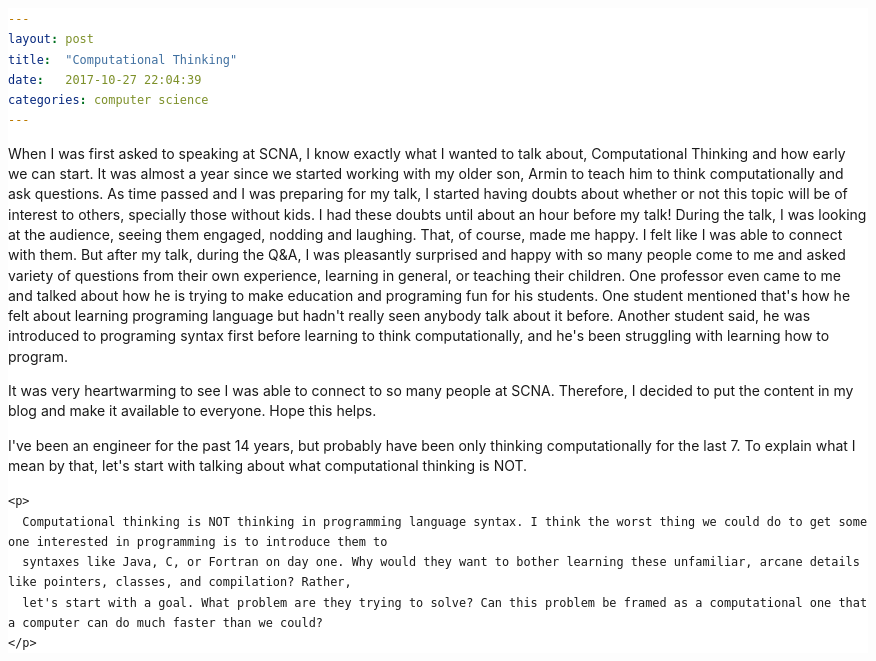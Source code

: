 ```yaml
---
layout: post
title:  "Computational Thinking"
date:   2017-10-27 22:04:39
categories: computer science
---
```


<div class="container">
  <iframe src="https://player.vimeo.com/video/241197949" width="640" height="360" frameborder="0" webkitallowfullscreen mozallowfullscreen allowfullscreen></iframe>
</div>

<div class="container">
  <p>
    When I was first asked to speaking at SCNA, I know exactly what I wanted to talk about, Computational Thinking and how early we can start. It was almost a year since we
    started working with my older son, Armin to teach him to think computationally and ask questions. As time passed and I was preparing for my talk,
    I started having doubts about whether or not this topic will be of interest to others, specially those without kids. I had these doubts until about an hour before my talk!
    During the talk, I was looking at the audience, seeing them engaged, nodding and laughing. That, of course, made me happy. I felt like I was able to connect with them.
    But after my talk, during the Q&A, I was pleasantly surprised and happy with so many people come to me and asked variety of questions from their own experience,
    learning in general, or teaching their children. One professor even came to me and talked about how he is trying to make education and programing fun for his students.
    One student mentioned that's how he felt about learning programing language but hadn't really seen anybody talk about it before. Another student said, he was introduced to
    programing syntax first before learning to think computationally, and he's been struggling with learning how to program.
  </p>
  <p>
    It was very heartwarming to see I was able to connect to so many people at SCNA. Therefore, I decided to put the content in my blog and make it available to everyone.
    Hope this helps.
  </p>
</div>

<section>
  <title>Computational Thinking for kids of all ages!</title>

  <div class="container">
    <p>
      I've been an engineer for the past 14 years, but probably have been only thinking computationally for the last 7. To explain what I mean by that, let's start with talking about
      what computational thinking is NOT.
    </p>

    <p>
      Computational thinking is NOT thinking in programming language syntax. I think the worst thing we could do to get someone interested in programming is to introduce them to
      syntaxes like Java, C, or Fortran on day one. Why would they want to bother learning these unfamiliar, arcane details like pointers, classes, and compilation? Rather,
      let's start with a goal. What problem are they trying to solve? Can this problem be framed as a computational one that a computer can do much faster than we could?
    </p>
